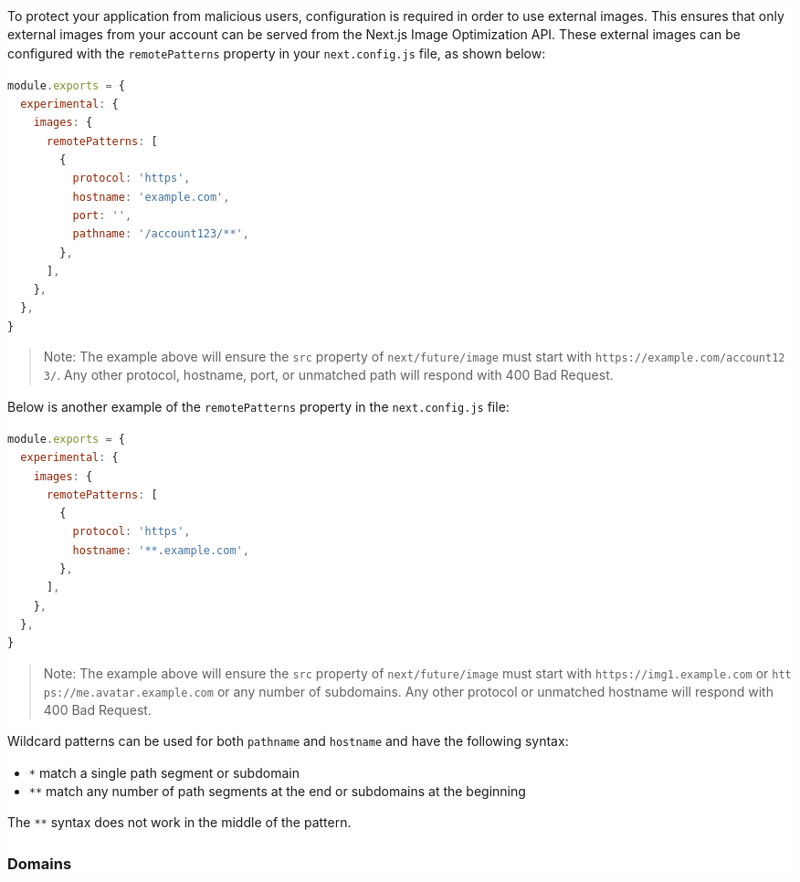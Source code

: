 To protect your application from malicious users, configuration is required in order to use external images. This ensures that only external images from your account can be served from the Next.js Image Optimization API. These external images can be configured with the `remotePatterns` property in your `next.config.js` file, as shown below:

```js
module.exports = {
  experimental: {
    images: {
      remotePatterns: [
        {
          protocol: 'https',
          hostname: 'example.com',
          port: '',
          pathname: '/account123/**',
        },
      ],
    },
  },
}
```

> Note: The example above will ensure the `src` property of `next/future/image` must start with `https://example.com/account123/`. Any other protocol, hostname, port, or unmatched path will respond with 400 Bad Request.

Below is another example of the `remotePatterns` property in the `next.config.js` file:

```js
module.exports = {
  experimental: {
    images: {
      remotePatterns: [
        {
          protocol: 'https',
          hostname: '**.example.com',
        },
      ],
    },
  },
}
```

> Note: The example above will ensure the `src` property of `next/future/image` must start with `https://img1.example.com` or `https://me.avatar.example.com` or any number of subdomains. Any other protocol or unmatched hostname will respond with 400 Bad Request.

Wildcard patterns can be used for both `pathname` and `hostname` and have the following syntax:

- `*` match a single path segment or subdomain
- `**` match any number of path segments at the end or subdomains at the beginning

The `**` syntax does not work in the middle of the pattern.

### Domains
